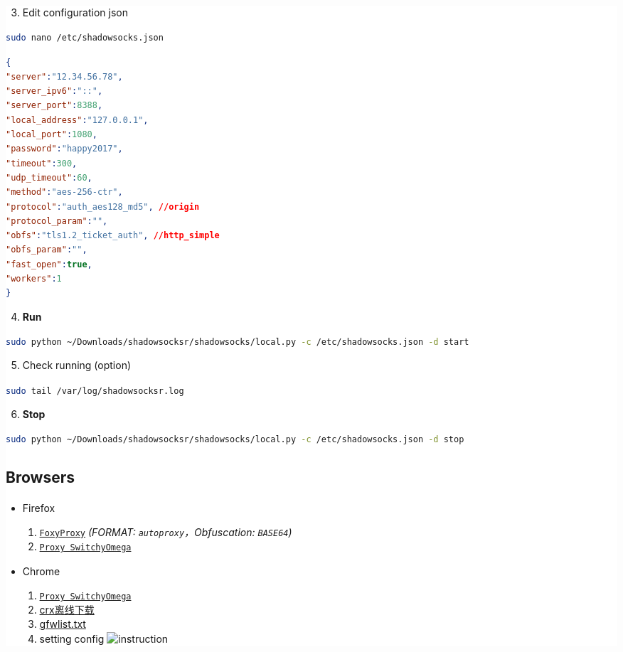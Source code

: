 3.  Edit configuration json

``` bash
sudo nano /etc/shadowsocks.json
```

```json
{
"server":"12.34.56.78",
"server_ipv6":"::",
"server_port":8388,
"local_address":"127.0.0.1",
"local_port":1080,
"password":"happy2017",
"timeout":300,
"udp_timeout":60,
"method":"aes-256-ctr",
"protocol":"auth_aes128_md5", //origin
"protocol_param":"",
"obfs":"tls1.2_ticket_auth", //http_simple
"obfs_param":"",
"fast_open":true,
"workers":1
}
```

4. **Run**

``` bash
sudo python ~/Downloads/shadowsocksr/shadowsocks/local.py -c /etc/shadowsocks.json -d start
```

5. Check running (option)

``` bash
sudo tail /var/log/shadowsocksr.log
```

6. **Stop**

``` bash
sudo python ~/Downloads/shadowsocksr/shadowsocks/local.py -c /etc/shadowsocks.json -d stop
```

## Browsers

- Firefox  
    1. [`FoxyProxy`](https://addons.mozilla.org/en-US/firefox/addon/foxyproxy-standard/)  _(FORMAT: `autoproxy`，Obfuscation: `BASE64`)_
    2. [`Proxy SwitchyOmega`](https://addons.mozilla.org/en-US/firefox/addon/switchyomega/?src=search)

- Chrome  
    1. [`Proxy SwitchyOmega`](https://chrome.google.com/webstore/detail/padekgcemlokbadohgkifijomclgjgif?utm_source=chrome-app-launcher-info-dialog)
    2. [crx离线下载](https://chrome-extension-downloader.com)
    3. [gfwlist.txt](https://raw.githubusercontent.com/gfwlist/gfwlist/master/gfwlist.txt)
    4. setting config
        ![](https://i.imgur.com/3SWNlkZ.png 'instruction')
